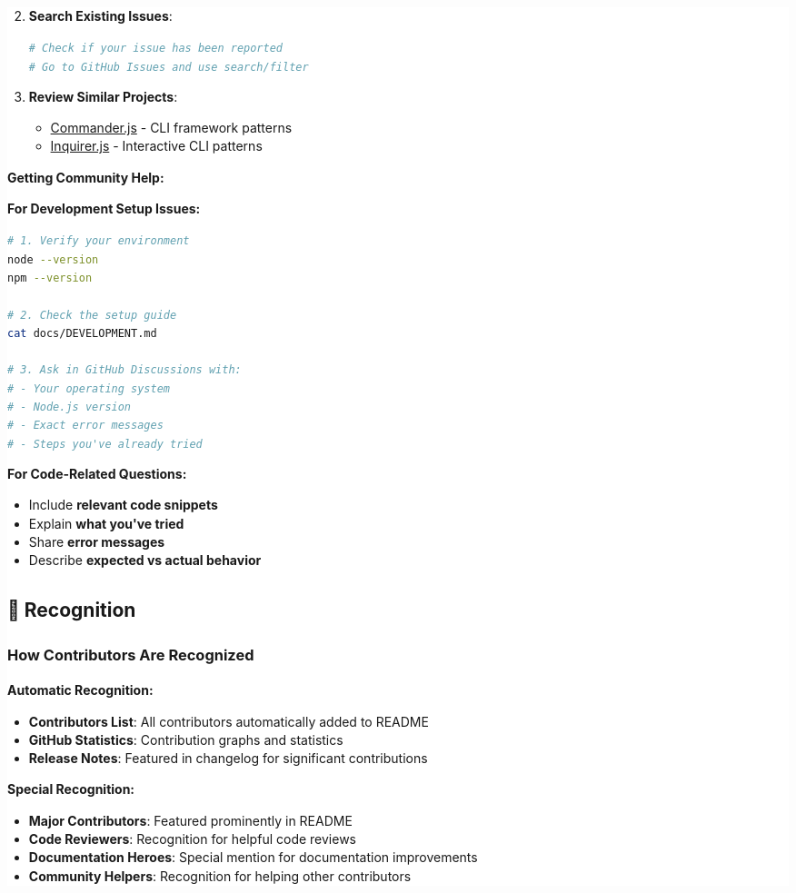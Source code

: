 2. **Search Existing Issues**:

    ```bash
    # Check if your issue has been reported
    # Go to GitHub Issues and use search/filter
    ```

3. **Review Similar Projects**:
    - [Commander.js](https://github.com/tj/commander.js) - CLI framework patterns
    - [Inquirer.js](https://github.com/SBoudrias/Inquirer.js) - Interactive CLI patterns

**Getting Community Help:**

**For Development Setup Issues:**

```bash
# 1. Verify your environment
node --version
npm --version

# 2. Check the setup guide
cat docs/DEVELOPMENT.md

# 3. Ask in GitHub Discussions with:
# - Your operating system
# - Node.js version
# - Exact error messages
# - Steps you've already tried
```

**For Code-Related Questions:**

- Include **relevant code snippets**
- Explain **what you've tried**
- Share **error messages**
- Describe **expected vs actual behavior**

## 🎉 Recognition

### How Contributors Are Recognized

**Automatic Recognition:**

- **Contributors List**: All contributors automatically added to README
- **GitHub Statistics**: Contribution graphs and statistics
- **Release Notes**: Featured in changelog for significant contributions

**Special Recognition:**

- **Major Contributors**: Featured prominently in README
- **Code Reviewers**: Recognition for helpful code reviews
- **Documentation Heroes**: Special mention for documentation improvements
- **Community Helpers**: Recognition for helping other contributors
